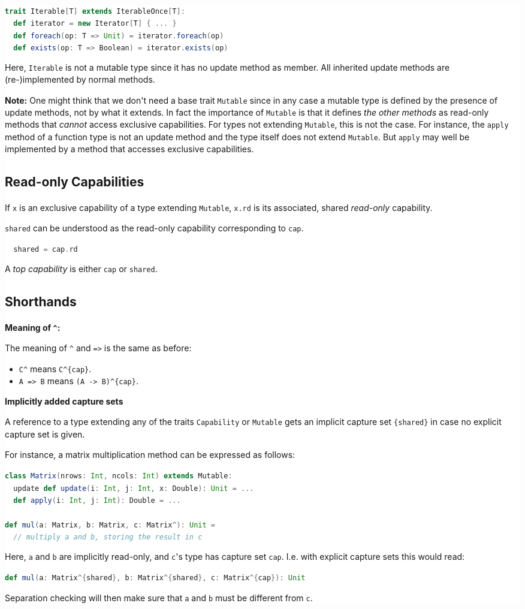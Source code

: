 ```scala
trait Iterable[T] extends IterableOnce[T]:
  def iterator = new Iterator[T] { ... }
  def foreach(op: T => Unit) = iterator.foreach(op)
  def exists(op: T => Boolean) = iterator.exists(op)
```
Here, `Iterable` is not a mutable type since it has no update method as member.
All inherited update methods are (re-)implemented by normal methods.

**Note:** One might think that we don't need a base trait `Mutable` since in any case
a mutable type is defined by the presence of update methods, not by what it extends. In fact the importance of `Mutable` is that it defines _the other methods_ as read-only methods that _cannot_ access exclusive capabilities. For types not extending `Mutable`, this is not the case. For instance, the `apply` method of a function type is not an update method and the type itself does not extend `Mutable`. But `apply` may well be implemented by
a method that accesses exclusive capabilities.



## Read-only Capabilities

If `x` is an exclusive capability of a type extending `Mutable`, `x.rd` is its associated, shared _read-only_ capability.

`shared` can be understood as the read-only capability corresponding to `cap`.
```scala
  shared = cap.rd
```

A _top capability_ is either `cap` or `shared`.


## Shorthands

**Meaning of `^`:**

The meaning of `^` and `=>` is the same as before:

 - `C^` means `C^{cap}`.
 - `A => B` means `(A -> B)^{cap}`.

**Implicitly added capture sets**

A reference to a type extending any of the traits `Capability` or `Mutable` gets an implicit capture set `{shared}` in case no explicit capture set is given.

For instance, a matrix multiplication method can be expressed as follows:

```scala
class Matrix(nrows: Int, ncols: Int) extends Mutable:
  update def update(i: Int, j: Int, x: Double): Unit = ...
  def apply(i: Int, j: Int): Double = ...

def mul(a: Matrix, b: Matrix, c: Matrix^): Unit =
  // multiply a and b, storing the result in c
```
Here, `a` and `b` are implicitly read-only, and `c`'s type has capture set `cap`. I.e. with explicit capture sets this would read:
```scala
def mul(a: Matrix^{shared}, b: Matrix^{shared}, c: Matrix^{cap}): Unit
```
Separation checking will then make sure that `a` and `b` must be different from `c`.
